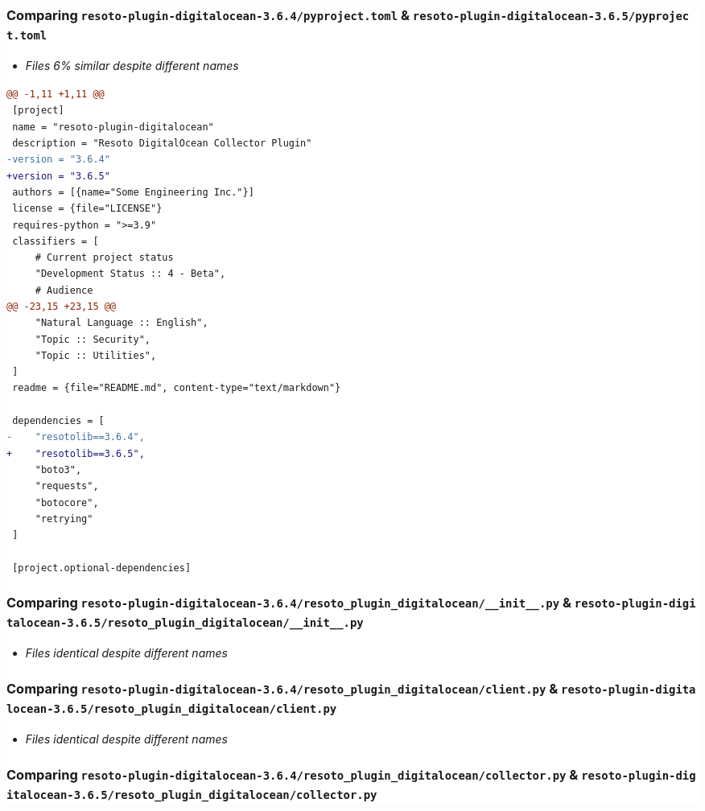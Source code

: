 ### Comparing `resoto-plugin-digitalocean-3.6.4/pyproject.toml` & `resoto-plugin-digitalocean-3.6.5/pyproject.toml`

 * *Files 6% similar despite different names*

```diff
@@ -1,11 +1,11 @@
 [project]
 name = "resoto-plugin-digitalocean"
 description = "Resoto DigitalOcean Collector Plugin"
-version = "3.6.4"
+version = "3.6.5"
 authors = [{name="Some Engineering Inc."}]
 license = {file="LICENSE"}
 requires-python = ">=3.9"
 classifiers = [
     # Current project status
     "Development Status :: 4 - Beta",
     # Audience
@@ -23,15 +23,15 @@
     "Natural Language :: English",
     "Topic :: Security",
     "Topic :: Utilities",
 ]
 readme = {file="README.md", content-type="text/markdown"}
 
 dependencies = [
-    "resotolib==3.6.4",
+    "resotolib==3.6.5",
     "boto3",
     "requests",
     "botocore",
     "retrying"
 ]
 
 [project.optional-dependencies]
```

### Comparing `resoto-plugin-digitalocean-3.6.4/resoto_plugin_digitalocean/__init__.py` & `resoto-plugin-digitalocean-3.6.5/resoto_plugin_digitalocean/__init__.py`

 * *Files identical despite different names*

### Comparing `resoto-plugin-digitalocean-3.6.4/resoto_plugin_digitalocean/client.py` & `resoto-plugin-digitalocean-3.6.5/resoto_plugin_digitalocean/client.py`

 * *Files identical despite different names*

### Comparing `resoto-plugin-digitalocean-3.6.4/resoto_plugin_digitalocean/collector.py` & `resoto-plugin-digitalocean-3.6.5/resoto_plugin_digitalocean/collector.py`
